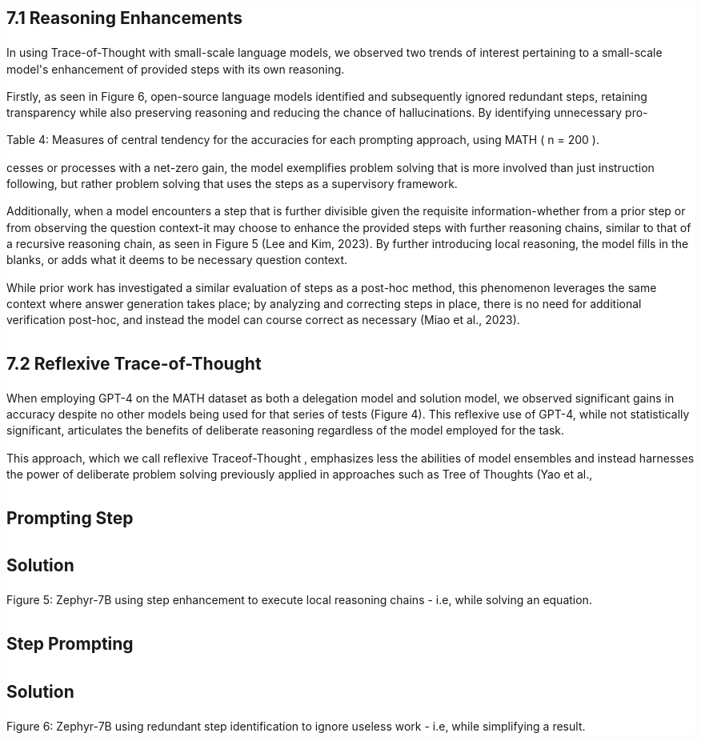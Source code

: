 ## 7.1 Reasoning Enhancements

In using Trace-of-Thought with small-scale language models, we observed two trends of interest pertaining to a small-scale model's enhancement of provided steps with its own reasoning.

Firstly, as seen in Figure 6, open-source language models identified and subsequently ignored redundant steps, retaining transparency while also preserving reasoning and reducing the chance of hallucinations. By identifying unnecessary pro-

Table 4: Measures of central tendency for the accuracies for each prompting approach, using MATH ( n = 200 ).

cesses or processes with a net-zero gain, the model exemplifies problem solving that is more involved than just instruction following, but rather problem solving that uses the steps as a supervisory framework.

Additionally, when a model encounters a step that is further divisible given the requisite information-whether from a prior step or from observing the question context-it may choose to enhance the provided steps with further reasoning chains, similar to that of a recursive reasoning chain, as seen in Figure 5 (Lee and Kim, 2023). By further introducing local reasoning, the model fills in the blanks, or adds what it deems to be necessary question context.

While prior work has investigated a similar evaluation of steps as a post-hoc method, this phenomenon leverages the same context where answer generation takes place; by analyzing and correcting steps in place, there is no need for additional verification post-hoc, and instead the model can course correct as necessary (Miao et al., 2023).

## 7.2 Reflexive Trace-of-Thought

When employing GPT-4 on the MATH dataset as both a delegation model and solution model, we observed significant gains in accuracy despite no other models being used for that series of tests (Figure 4). This reflexive use of GPT-4, while not statistically significant, articulates the benefits of deliberate reasoning regardless of the model employed for the task.

This approach, which we call reflexive Traceof-Thought , emphasizes less the abilities of model ensembles and instead harnesses the power of deliberate problem solving previously applied in approaches such as Tree of Thoughts (Yao et al.,

## Prompting Step

## Solution

Figure 5: Zephyr-7B using step enhancement to execute local reasoning chains - i.e, while solving an equation.



## Step Prompting

## Solution

Figure 6: Zephyr-7B using redundant step identification to ignore useless work - i.e, while simplifying a result.
